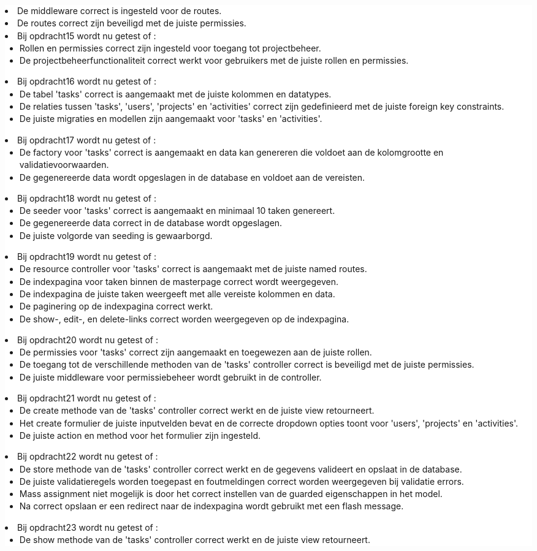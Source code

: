 <li>De middleware correct is ingesteld voor de routes.</li>
<li>De routes correct zijn beveiligd met de juiste permissies.</li>
</ul></li>
<li>Bij opdracht15 wordt nu getest of :
<ul>
<li>Rollen en permissies correct zijn ingesteld voor toegang tot projectbeheer.</li>
<li>De projectbeheerfunctionaliteit correct werkt voor gebruikers met de juiste rollen en permissies.</li>
</ul></li>
<li>Bij opdracht16 wordt nu getest of :
<ul>
<li>De tabel 'tasks' correct is aangemaakt met de juiste kolommen en datatypes.</li>
<li>De relaties tussen 'tasks', 'users', 'projects' en 'activities' correct zijn gedefinieerd met de juiste foreign key constraints.</li>
<li>De juiste migraties en modellen zijn aangemaakt voor 'tasks' en 'activities'.</li>
</ul></li>
<li>Bij opdracht17 wordt nu getest of :
<ul>
<li>De factory voor 'tasks' correct is aangemaakt en data kan genereren die voldoet aan de kolomgrootte en validatievoorwaarden.</li>
<li>De gegenereerde data wordt opgeslagen in de database en voldoet aan de vereisten.</li>
</ul></li>
<li>Bij opdracht18 wordt nu getest of :
<ul>
<li>De seeder voor 'tasks' correct is aangemaakt en minimaal 10 taken genereert.</li>
<li>De gegenereerde data correct in de database wordt opgeslagen.</li>
<li>De juiste volgorde van seeding is gewaarborgd.</li>
</ul></li>
<li>Bij opdracht19 wordt nu getest of :
<ul>
<li>De resource controller voor 'tasks' correct is aangemaakt met de juiste named routes.</li>
<li>De indexpagina voor taken binnen de masterpage correct wordt weergegeven.</li>
<li>De indexpagina de juiste taken weergeeft met alle vereiste kolommen en data.</li>
<li>De paginering op de indexpagina correct werkt.</li>
<li>De show-, edit-, en delete-links correct worden weergegeven op de indexpagina.</li>
</ul></li>
<li>Bij opdracht20 wordt nu getest of :
<ul>
<li>De permissies voor 'tasks' correct zijn aangemaakt en toegewezen aan de juiste rollen.</li>
<li>De toegang tot de verschillende methoden van de 'tasks' controller correct is beveiligd met de juiste permissies.</li>
<li>De juiste middleware voor permissiebeheer wordt gebruikt in de controller.</li>
</ul></li>
<li>Bij opdracht21 wordt nu getest of :
<ul>
<li>De create methode van de 'tasks' controller correct werkt en de juiste view retourneert.</li>
<li>Het create formulier de juiste inputvelden bevat en de correcte dropdown opties toont voor 'users', 'projects' en 'activities'.</li>
<li>De juiste action en method voor het formulier zijn ingesteld.</li>
</ul></li>
<li>Bij opdracht22 wordt nu getest of :
<ul>
<li>De store methode van de 'tasks' controller correct werkt en de gegevens valideert en opslaat in de database.</li>
<li>De juiste validatieregels worden toegepast en foutmeldingen correct worden weergegeven bij validatie errors.</li>
<li>Mass assignment niet mogelijk is door het correct instellen van de guarded eigenschappen in het model.</li>
<li>Na correct opslaan er een redirect naar de indexpagina wordt gebruikt met een flash message.</li>
</ul></li>
<li>Bij opdracht23 wordt nu getest of :
<ul>
<li>De show methode van de 'tasks' controller correct werkt en de juiste view retourneert.</li>